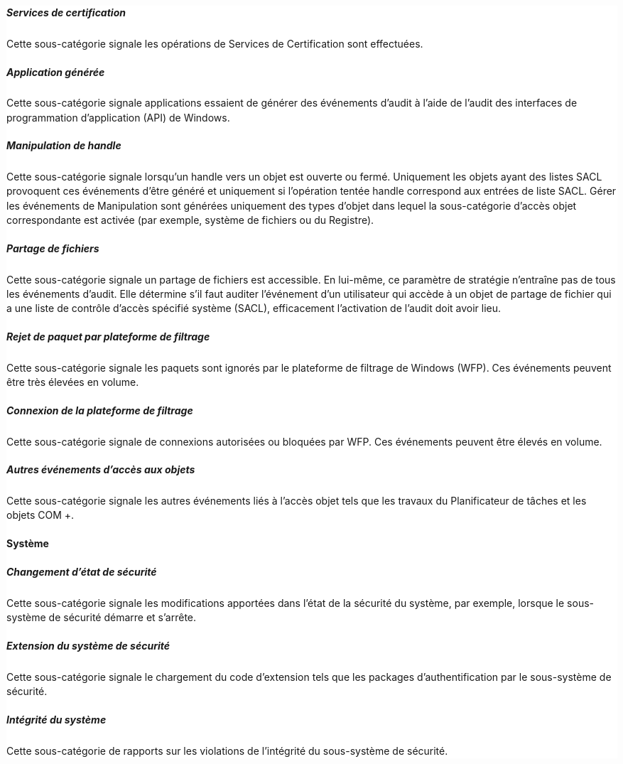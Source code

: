 ##### <a name="certification-services"></a>Services de certification  
Cette sous-catégorie signale les opérations de Services de Certification sont effectuées.  
  
##### <a name="application-generated"></a>Application générée  
Cette sous-catégorie signale applications essaient de générer des événements d’audit à l’aide de l’audit des interfaces de programmation d’application (API) de Windows.  
  
##### <a name="handle-manipulation"></a>Manipulation de handle  
Cette sous-catégorie signale lorsqu’un handle vers un objet est ouverte ou fermé. Uniquement les objets ayant des listes SACL provoquent ces événements d’être généré et uniquement si l’opération tentée handle correspond aux entrées de liste SACL. Gérer les événements de Manipulation sont générées uniquement des types d’objet dans lequel la sous-catégorie d’accès objet correspondante est activée (par exemple, système de fichiers ou du Registre).  
  
##### <a name="file-share"></a>Partage de fichiers  
Cette sous-catégorie signale un partage de fichiers est accessible. En lui-même, ce paramètre de stratégie n’entraîne pas de tous les événements d’audit. Elle détermine s’il faut auditer l’événement d’un utilisateur qui accède à un objet de partage de fichier qui a une liste de contrôle d’accès spécifié système (SACL), efficacement l’activation de l’audit doit avoir lieu.  
  
##### <a name="filtering-platform-packet-drop"></a>Rejet de paquet par plateforme de filtrage  
Cette sous-catégorie signale les paquets sont ignorés par le plateforme de filtrage de Windows (WFP). Ces événements peuvent être très élevées en volume.  
  
##### <a name="filtering-platform-connection"></a>Connexion de la plateforme de filtrage  
Cette sous-catégorie signale de connexions autorisées ou bloquées par WFP. Ces événements peuvent être élevés en volume.  
  
##### <a name="other-object-access-events"></a>Autres événements d’accès aux objets  
Cette sous-catégorie signale les autres événements liés à l’accès objet tels que les travaux du Planificateur de tâches et les objets COM +.  
  
#### <a name="system"></a>Système  
  
##### <a name="security-state-change"></a>Changement d’état de sécurité  
Cette sous-catégorie signale les modifications apportées dans l’état de la sécurité du système, par exemple, lorsque le sous-système de sécurité démarre et s’arrête.  
  
##### <a name="security-system-extension"></a>Extension du système de sécurité  
Cette sous-catégorie signale le chargement du code d’extension tels que les packages d’authentification par le sous-système de sécurité.  
  
##### <a name="system-integrity"></a>Intégrité du système  
Cette sous-catégorie de rapports sur les violations de l’intégrité du sous-système de sécurité.  
  